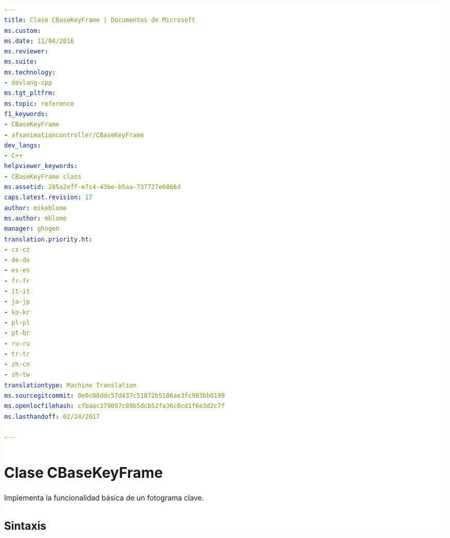 ```yaml
---
title: Clase CBaseKeyFrame | Documentos de Microsoft
ms.custom: 
ms.date: 11/04/2016
ms.reviewer: 
ms.suite: 
ms.technology:
- devlang-cpp
ms.tgt_pltfrm: 
ms.topic: reference
f1_keywords:
- CBaseKeyFrame
- afxanimationcontroller/CBaseKeyFrame
dev_langs:
- C++
helpviewer_keywords:
- CBaseKeyFrame class
ms.assetid: 285a2eff-e7c4-43be-b5aa-737727e6866d
caps.latest.revision: 17
author: mikeblome
ms.author: mblome
manager: ghogen
translation.priority.ht:
- cs-cz
- de-de
- es-es
- fr-fr
- it-it
- ja-jp
- ko-kr
- pl-pl
- pt-br
- ru-ru
- tr-tr
- zh-cn
- zh-tw
translationtype: Machine Translation
ms.sourcegitcommit: 0e0c08ddc57d437c51872b5186ae3fc983bb0199
ms.openlocfilehash: cfbaac379097c89b5dcb52fa36c0cd1f6e3d2c7f
ms.lasthandoff: 02/24/2017

---
```

# <a name="cbasekeyframe-class"></a>Clase CBaseKeyFrame
Implementa la funcionalidad básica de un fotograma clave.  
  
## <a name="syntax"></a>Sintaxis  
  